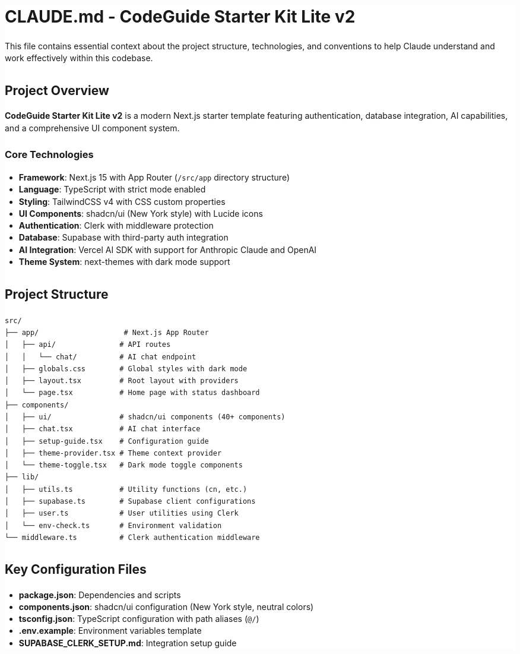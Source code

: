 # CLAUDE.md - CodeGuide Starter Kit Lite v2

This file contains essential context about the project structure, technologies, and conventions to help Claude understand and work effectively within this codebase.

## Project Overview

**CodeGuide Starter Kit Lite v2** is a modern Next.js starter template featuring authentication, database integration, AI capabilities, and a comprehensive UI component system.

### Core Technologies

- **Framework**: Next.js 15 with App Router (`/src/app` directory structure)
- **Language**: TypeScript with strict mode enabled
- **Styling**: TailwindCSS v4 with CSS custom properties
- **UI Components**: shadcn/ui (New York style) with Lucide icons
- **Authentication**: Clerk with middleware protection
- **Database**: Supabase with third-party auth integration
- **AI Integration**: Vercel AI SDK with support for Anthropic Claude and OpenAI
- **Theme System**: next-themes with dark mode support

## Project Structure

```
src/
├── app/                    # Next.js App Router
│   ├── api/               # API routes
│   │   └── chat/          # AI chat endpoint
│   ├── globals.css        # Global styles with dark mode
│   ├── layout.tsx         # Root layout with providers
│   └── page.tsx           # Home page with status dashboard
├── components/
│   ├── ui/                # shadcn/ui components (40+ components)
│   ├── chat.tsx           # AI chat interface
│   ├── setup-guide.tsx    # Configuration guide
│   ├── theme-provider.tsx # Theme context provider
│   └── theme-toggle.tsx   # Dark mode toggle components
├── lib/
│   ├── utils.ts           # Utility functions (cn, etc.)
│   ├── supabase.ts        # Supabase client configurations
│   ├── user.ts            # User utilities using Clerk
│   └── env-check.ts       # Environment validation
└── middleware.ts          # Clerk authentication middleware
```

## Key Configuration Files

- **package.json**: Dependencies and scripts
- **components.json**: shadcn/ui configuration (New York style, neutral colors)
- **tsconfig.json**: TypeScript configuration with path aliases (`@/`)
- **.env.example**: Environment variables template
- **SUPABASE_CLERK_SETUP.md**: Integration setup guide

